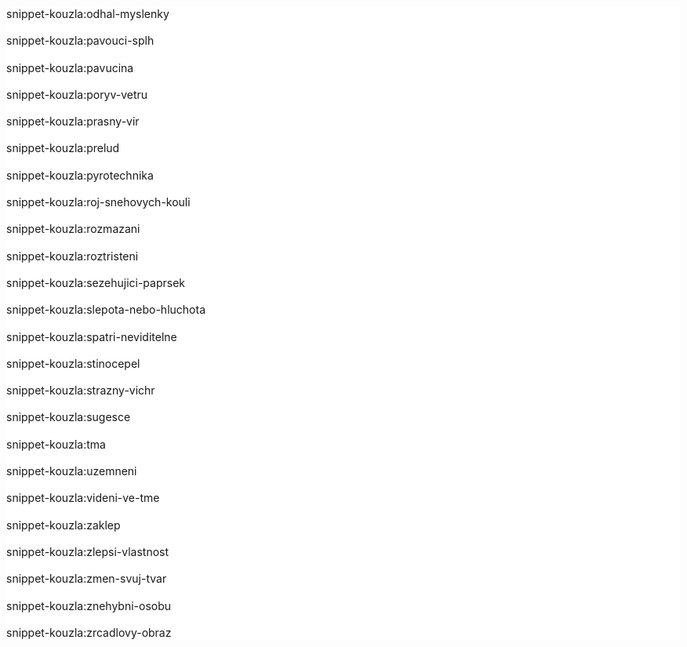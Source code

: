 
snippet-kouzla:odhal-myslenky


snippet-kouzla:pavouci-splh


snippet-kouzla:pavucina


snippet-kouzla:poryv-vetru


snippet-kouzla:prasny-vir


snippet-kouzla:prelud


snippet-kouzla:pyrotechnika


snippet-kouzla:roj-snehovych-kouli


snippet-kouzla:rozmazani


snippet-kouzla:roztristeni


snippet-kouzla:sezehujici-paprsek


snippet-kouzla:slepota-nebo-hluchota


snippet-kouzla:spatri-neviditelne


snippet-kouzla:stinocepel


snippet-kouzla:strazny-vichr


snippet-kouzla:sugesce


snippet-kouzla:tma


snippet-kouzla:uzemneni


snippet-kouzla:videni-ve-tme


snippet-kouzla:zaklep


snippet-kouzla:zlepsi-vlastnost


snippet-kouzla:zmen-svuj-tvar


snippet-kouzla:znehybni-osobu


snippet-kouzla:zrcadlovy-obraz

